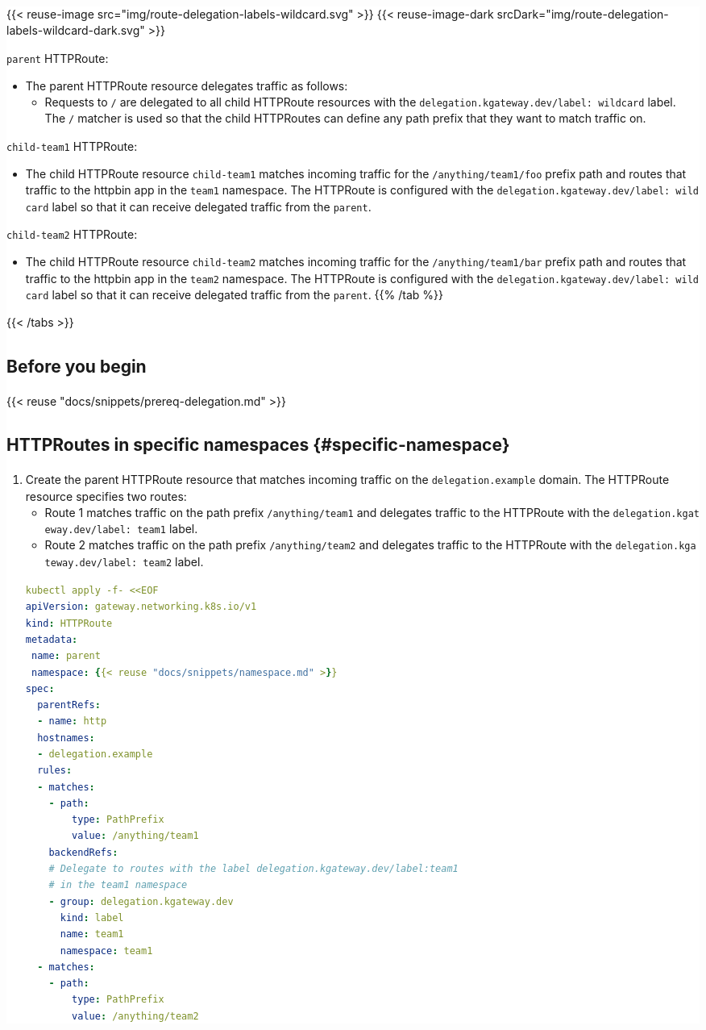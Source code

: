 {{< reuse-image src="img/route-delegation-labels-wildcard.svg" >}} 
{{< reuse-image-dark srcDark="img/route-delegation-labels-wildcard-dark.svg" >}} 

`parent` HTTPRoute: </br>
* The parent HTTPRoute resource delegates traffic as follows:
  * Requests to `/` are delegated to all child HTTPRoute resources with the `delegation.kgateway.dev/label: wildcard` label. The `/` matcher is used so that the child HTTPRoutes can define any path prefix that they want to match traffic on.

`child-team1` HTTPRoute: </br>

* The child HTTPRoute resource `child-team1` matches incoming traffic for the `/anything/team1/foo` prefix path and routes that traffic to the httpbin app in the `team1` namespace. The HTTPRoute is configured with the `delegation.kgateway.dev/label: wildcard` label so that it can receive delegated traffic from the `parent`. 

`child-team2` HTTPRoute:

* The child HTTPRoute resource `child-team2` matches incoming traffic for the `/anything/team1/bar` prefix path and routes that traffic to the httpbin app in the `team2` namespace. The HTTPRoute is configured with the `delegation.kgateway.dev/label: wildcard` label so that it can receive delegated traffic from the `parent`. 
{{% /tab %}}

{{< /tabs >}}

## Before you begin

{{< reuse "docs/snippets/prereq-delegation.md" >}}

## HTTPRoutes in specific namespaces {#specific-namespace}

1. Create the parent HTTPRoute resource that matches incoming traffic on the `delegation.example` domain. The HTTPRoute resource specifies two routes: 
   * Route 1 matches traffic on the path prefix `/anything/team1` and delegates traffic to the HTTPRoute with the `delegation.kgateway.dev/label: team1` label. 
   * Route 2 matches traffic on the path prefix `/anything/team2` and delegates traffic to the HTTPRoute with the `delegation.kgateway.dev/label: team2` label. 
   ```yaml
   kubectl apply -f- <<EOF
   apiVersion: gateway.networking.k8s.io/v1
   kind: HTTPRoute
   metadata:
    name: parent
    namespace: {{< reuse "docs/snippets/namespace.md" >}}
   spec:
     parentRefs:
     - name: http
     hostnames:
     - delegation.example
     rules:
     - matches:
       - path: 
           type: PathPrefix
           value: /anything/team1
       backendRefs:
       # Delegate to routes with the label delegation.kgateway.dev/label:team1
       # in the team1 namespace
       - group: delegation.kgateway.dev
         kind: label 
         name: team1
         namespace: team1
     - matches:
       - path: 
           type: PathPrefix
           value: /anything/team2
   ```